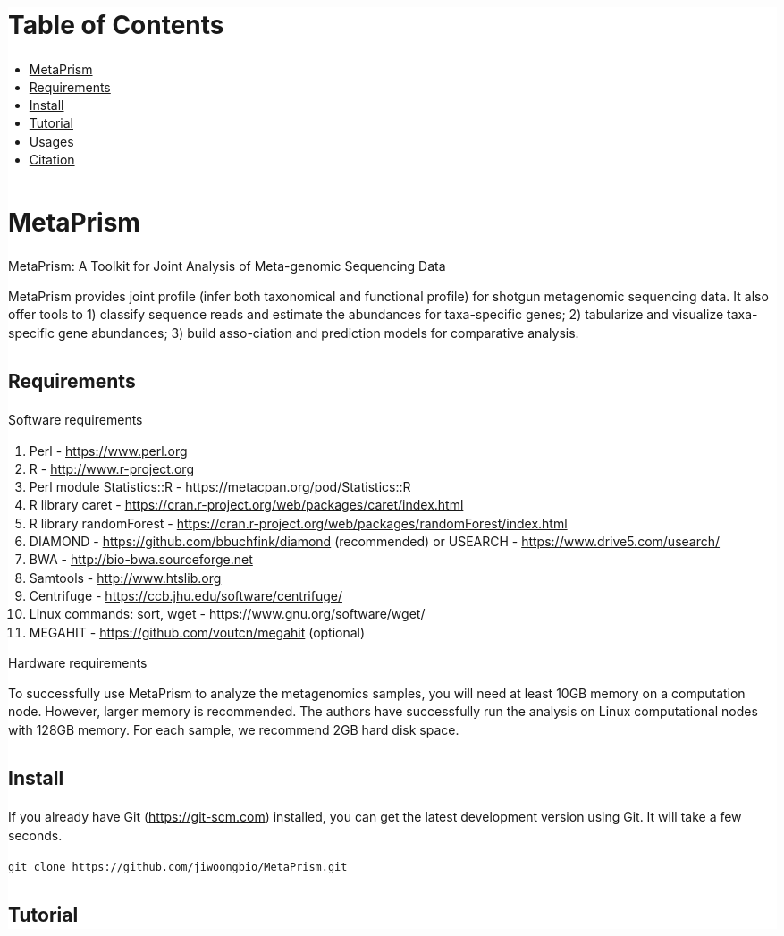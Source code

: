 # Table of Contents
- [MetaPrism](#metaprism)
- [Requirements](#requirements)
- [Install](#install)
- [Tutorial](#tutorial)
- [Usages](#usages)
- [Citation](#citation)

# MetaPrism
MetaPrism: A Toolkit for Joint Analysis of Meta-genomic Sequencing Data 

MetaPrism provides joint profile (infer both taxonomical and functional profile) for shotgun metagenomic sequencing data. It also offer tools to 1) classify sequence reads and estimate the abundances for taxa-specific genes; 2) tabularize and visualize taxa-specific gene abundances; 3) build asso-ciation and prediction models for comparative analysis. 


## Requirements

Software requirements

1. Perl - https://www.perl.org
2. R - http://www.r-project.org
3. Perl module Statistics::R - https://metacpan.org/pod/Statistics::R
4. R library caret - https://cran.r-project.org/web/packages/caret/index.html
5. R library randomForest - https://cran.r-project.org/web/packages/randomForest/index.html
6. DIAMOND - https://github.com/bbuchfink/diamond (recommended) or USEARCH - https://www.drive5.com/usearch/
7. BWA - http://bio-bwa.sourceforge.net
8. Samtools - http://www.htslib.org
9. Centrifuge - https://ccb.jhu.edu/software/centrifuge/
10. Linux commands: sort, wget - https://www.gnu.org/software/wget/
11. MEGAHIT - https://github.com/voutcn/megahit (optional) 

Hardware requirements

To successfully use MetaPrism to analyze the metagenomics samples, you will need at least 10GB memory on a computation node. However, larger memory is recommended. The authors have successfully run the analysis on Linux computational nodes with 128GB memory. For each sample, we recommend 2GB hard disk space.

## Install

If you already have Git (https://git-scm.com) installed, you can get the latest development version using Git. It will take a few seconds.
```
git clone https://github.com/jiwoongbio/MetaPrism.git
```


## Tutorial
